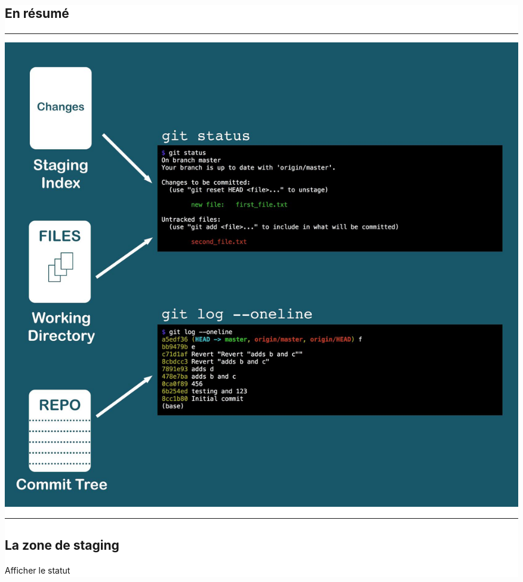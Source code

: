 ## En résumé

---

![principe](./img/git_principe3.jpeg)

---

## La zone de staging

Afficher le statut
